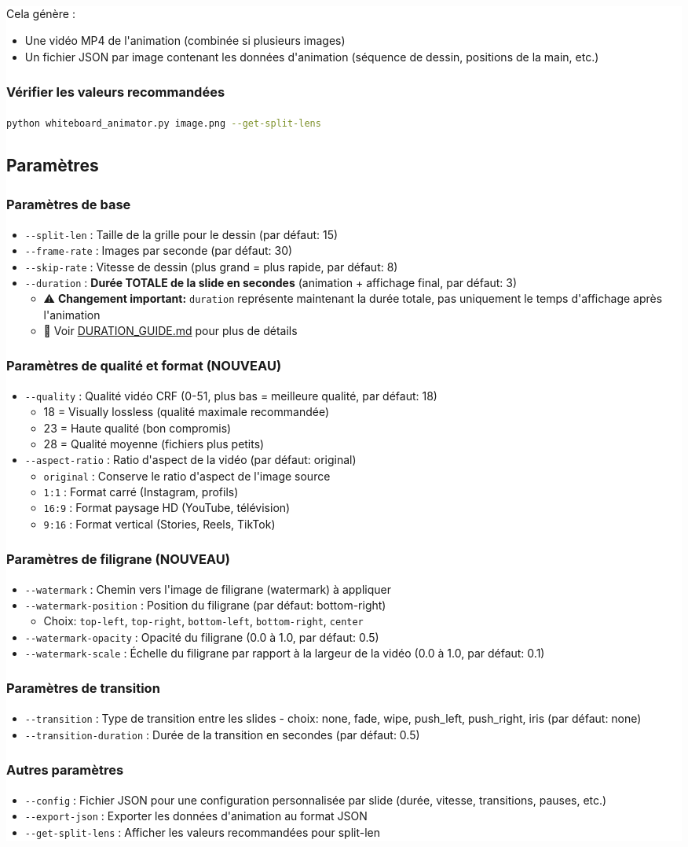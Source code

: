 Cela génère :
- Une vidéo MP4 de l'animation (combinée si plusieurs images)
- Un fichier JSON par image contenant les données d'animation (séquence de dessin, positions de la main, etc.)

### Vérifier les valeurs recommandées

```bash
python whiteboard_animator.py image.png --get-split-lens
```

## Paramètres

### Paramètres de base
- `--split-len` : Taille de la grille pour le dessin (par défaut: 15)
- `--frame-rate` : Images par seconde (par défaut: 30)
- `--skip-rate` : Vitesse de dessin (plus grand = plus rapide, par défaut: 8)
- `--duration` : **Durée TOTALE de la slide en secondes** (animation + affichage final, par défaut: 3)
  - ⚠️ **Changement important:** `duration` représente maintenant la durée totale, pas uniquement le temps d'affichage après l'animation
  - 📖 Voir [DURATION_GUIDE.md](DURATION_GUIDE.md) pour plus de détails

### Paramètres de qualité et format (NOUVEAU)
- `--quality` : Qualité vidéo CRF (0-51, plus bas = meilleure qualité, par défaut: 18)
  - 18 = Visually lossless (qualité maximale recommandée)
  - 23 = Haute qualité (bon compromis)
  - 28 = Qualité moyenne (fichiers plus petits)
- `--aspect-ratio` : Ratio d'aspect de la vidéo (par défaut: original)
  - `original` : Conserve le ratio d'aspect de l'image source
  - `1:1` : Format carré (Instagram, profils)
  - `16:9` : Format paysage HD (YouTube, télévision)
  - `9:16` : Format vertical (Stories, Reels, TikTok)

### Paramètres de filigrane (NOUVEAU)
- `--watermark` : Chemin vers l'image de filigrane (watermark) à appliquer
- `--watermark-position` : Position du filigrane (par défaut: bottom-right)
  - Choix: `top-left`, `top-right`, `bottom-left`, `bottom-right`, `center`
- `--watermark-opacity` : Opacité du filigrane (0.0 à 1.0, par défaut: 0.5)
- `--watermark-scale` : Échelle du filigrane par rapport à la largeur de la vidéo (0.0 à 1.0, par défaut: 0.1)

### Paramètres de transition
- `--transition` : Type de transition entre les slides - choix: none, fade, wipe, push_left, push_right, iris (par défaut: none)
- `--transition-duration` : Durée de la transition en secondes (par défaut: 0.5)

### Autres paramètres
- `--config` : Fichier JSON pour une configuration personnalisée par slide (durée, vitesse, transitions, pauses, etc.)
- `--export-json` : Exporter les données d'animation au format JSON
- `--get-split-lens` : Afficher les valeurs recommandées pour split-len
